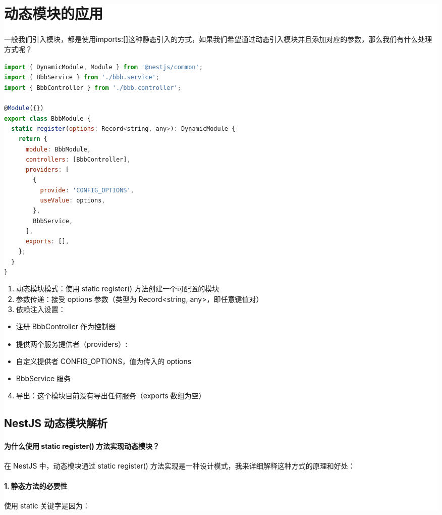 # 动态模块的应用

一般我们引入模块，都是使用imports:[]这种静态引入的方式，如果我们希望通过动态引入模块并且添加对应的参数，那么我们有什么处理方式呢？

```javascript
import { DynamicModule, Module } from '@nestjs/common';
import { BbbService } from './bbb.service';
import { BbbController } from './bbb.controller';

@Module({})
export class BbbModule {
  static register(options: Record<string, any>): DynamicModule {
    return {
      module: BbbModule,
      controllers: [BbbController],
      providers: [
        {
          provide: 'CONFIG_OPTIONS',
          useValue: options,
        },
        BbbService,
      ],
      exports: [],
    };
  }
}

```

1. 动态模块模式：使用 static register() 方法创建一个可配置的模块
2. 参数传递：接受 options 参数（类型为 Record<string, any>，即任意键值对）
3. 依赖注入设置：

- 注册 BbbController 作为控制器

- 提供两个服务提供者（providers）:

- 自定义提供者 CONFIG_OPTIONS，值为传入的 options

- BbbService 服务

4. 导出：这个模块目前没有导出任何服务（exports 数组为空）



## NestJS 动态模块解析

#### 为什么使用 static register() 方法实现动态模块？

在 NestJS 中，动态模块通过 static register() 方法实现是一种设计模式，我来详细解释这种方式的原理和好处：

#### 1. 静态方法的必要性

使用 static 关键字是因为：
